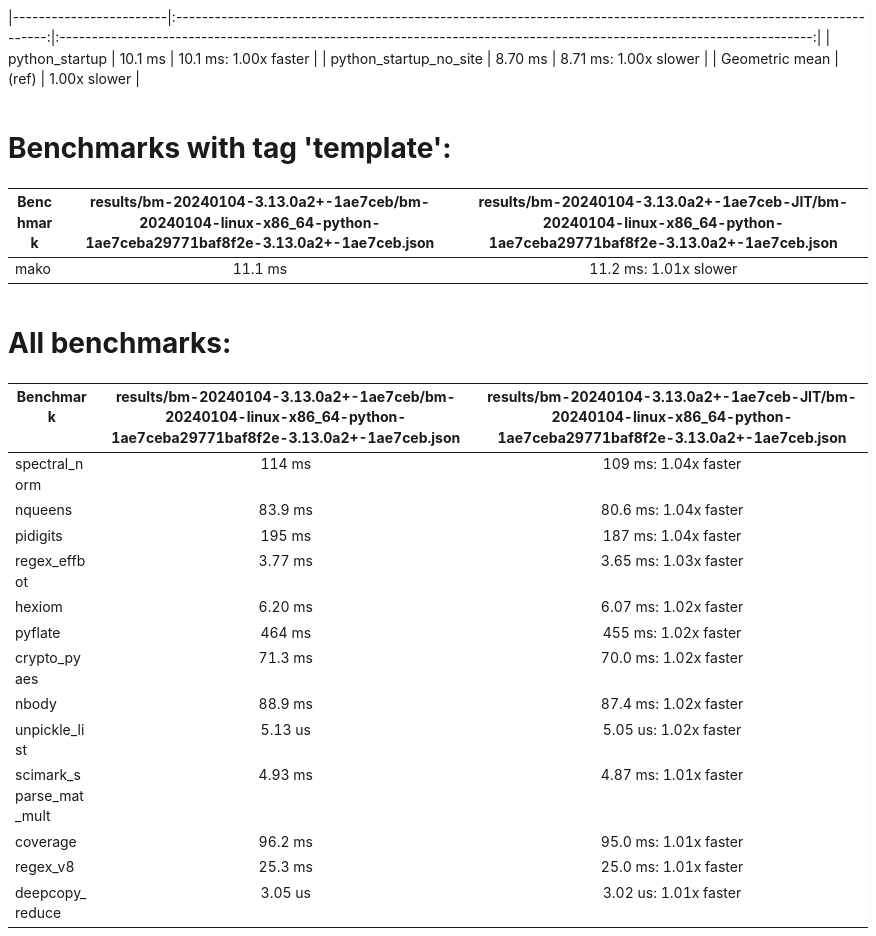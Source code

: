 |------------------------|:-----------------------------------------------------------------------------------------------------------------:|:---------------------------------------------------------------------------------------------------------------------:|
| python_startup         | 10.1 ms                                                                                                           | 10.1 ms: 1.00x faster                                                                                                 |
| python_startup_no_site | 8.70 ms                                                                                                           | 8.71 ms: 1.00x slower                                                                                                 |
| Geometric mean         | (ref)                                                                                                             | 1.00x slower                                                                                                          |

Benchmarks with tag 'template':
===============================

| Benchmark | results/bm-20240104-3.13.0a2+-1ae7ceb/bm-20240104-linux-x86_64-python-1ae7ceba29771baf8f2e-3.13.0a2+-1ae7ceb.json | results/bm-20240104-3.13.0a2+-1ae7ceb-JIT/bm-20240104-linux-x86_64-python-1ae7ceba29771baf8f2e-3.13.0a2+-1ae7ceb.json |
|-----------|:-----------------------------------------------------------------------------------------------------------------:|:---------------------------------------------------------------------------------------------------------------------:|
| mako      | 11.1 ms                                                                                                           | 11.2 ms: 1.01x slower                                                                                                 |

All benchmarks:
===============

| Benchmark                | results/bm-20240104-3.13.0a2+-1ae7ceb/bm-20240104-linux-x86_64-python-1ae7ceba29771baf8f2e-3.13.0a2+-1ae7ceb.json | results/bm-20240104-3.13.0a2+-1ae7ceb-JIT/bm-20240104-linux-x86_64-python-1ae7ceba29771baf8f2e-3.13.0a2+-1ae7ceb.json |
|--------------------------|:-----------------------------------------------------------------------------------------------------------------:|:---------------------------------------------------------------------------------------------------------------------:|
| spectral_norm            | 114 ms                                                                                                            | 109 ms: 1.04x faster                                                                                                  |
| nqueens                  | 83.9 ms                                                                                                           | 80.6 ms: 1.04x faster                                                                                                 |
| pidigits                 | 195 ms                                                                                                            | 187 ms: 1.04x faster                                                                                                  |
| regex_effbot             | 3.77 ms                                                                                                           | 3.65 ms: 1.03x faster                                                                                                 |
| hexiom                   | 6.20 ms                                                                                                           | 6.07 ms: 1.02x faster                                                                                                 |
| pyflate                  | 464 ms                                                                                                            | 455 ms: 1.02x faster                                                                                                  |
| crypto_pyaes             | 71.3 ms                                                                                                           | 70.0 ms: 1.02x faster                                                                                                 |
| nbody                    | 88.9 ms                                                                                                           | 87.4 ms: 1.02x faster                                                                                                 |
| unpickle_list            | 5.13 us                                                                                                           | 5.05 us: 1.02x faster                                                                                                 |
| scimark_sparse_mat_mult  | 4.93 ms                                                                                                           | 4.87 ms: 1.01x faster                                                                                                 |
| coverage                 | 96.2 ms                                                                                                           | 95.0 ms: 1.01x faster                                                                                                 |
| regex_v8                 | 25.3 ms                                                                                                           | 25.0 ms: 1.01x faster                                                                                                 |
| deepcopy_reduce          | 3.05 us                                                                                                           | 3.02 us: 1.01x faster                                                                                                 |